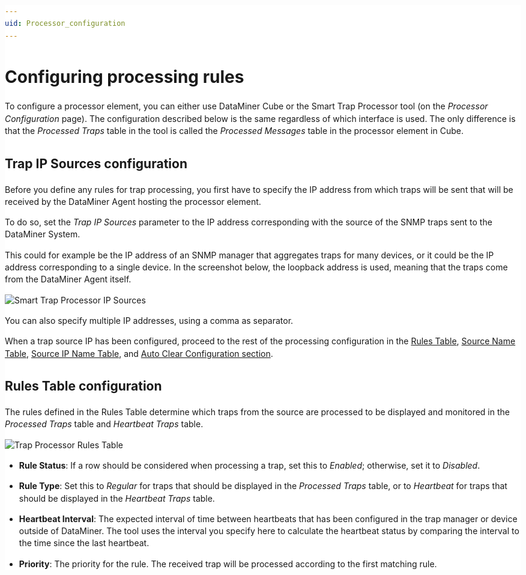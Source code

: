 ```yaml
---
uid: Processor_configuration
---
```


# Configuring processing rules

To configure a processor element, you can either use DataMiner Cube or the Smart Trap Processor tool (on the *Processor Configuration* page). The configuration described below is the same regardless of which interface is used. The only difference is that the *Processed Traps* table in the tool is called the *Processed Messages* table in the processor element in Cube.

## Trap IP Sources configuration

Before you define any rules for trap processing, you first have to specify the IP address from which traps will be sent that will be received by the DataMiner Agent hosting the processor element.

To do so, set the *Trap IP Sources* parameter to the IP address corresponding with the source of the SNMP traps sent to the DataMiner System.

This could for example be the IP address of an SNMP manager that aggregates traps for many devices, or it could be the IP address corresponding to a single device. In the screenshot below, the loopback address is used, meaning that the traps come from the DataMiner Agent itself.

![Smart Trap Processor IP Sources](~/user-guide/images/TrapProcessor_IPSources.png)

You can also specify multiple IP addresses, using a comma as separator.

When a trap source IP has been configured, proceed to the rest of the processing configuration in the [Rules Table](#rules-table-configuration), [Source Name Table](#source-name-table-configuration), [Source IP Name Table](#source-ip-name-table-configuration), and [Auto Clear Configuration section](#auto-clear-configuration).

## Rules Table configuration

The rules defined in the Rules Table determine which traps from the source are processed to be displayed and monitored in the *Processed Traps* table and *Heartbeat Traps* table.

![Trap Processor Rules Table](~/user-guide/images/TrapProcessor_RulesTable.png)

- **Rule Status**: If a row should be considered when processing a trap, set this to *Enabled*; otherwise, set it to *Disabled*.

- **Rule Type**: Set this to *Regular* for traps that should be displayed in the *Processed Traps* table, or to *Heartbeat* for traps that should be displayed in the *Heartbeat Traps* table.

- **Heartbeat Interval**: The expected interval of time between heartbeats that has been configured in the trap manager or device outside of DataMiner. The tool uses the interval you specify here to calculate the heartbeat status by comparing the interval to the time since the last heartbeat.

- **Priority**: The priority for the rule. The received trap will be processed according to the first matching rule.
